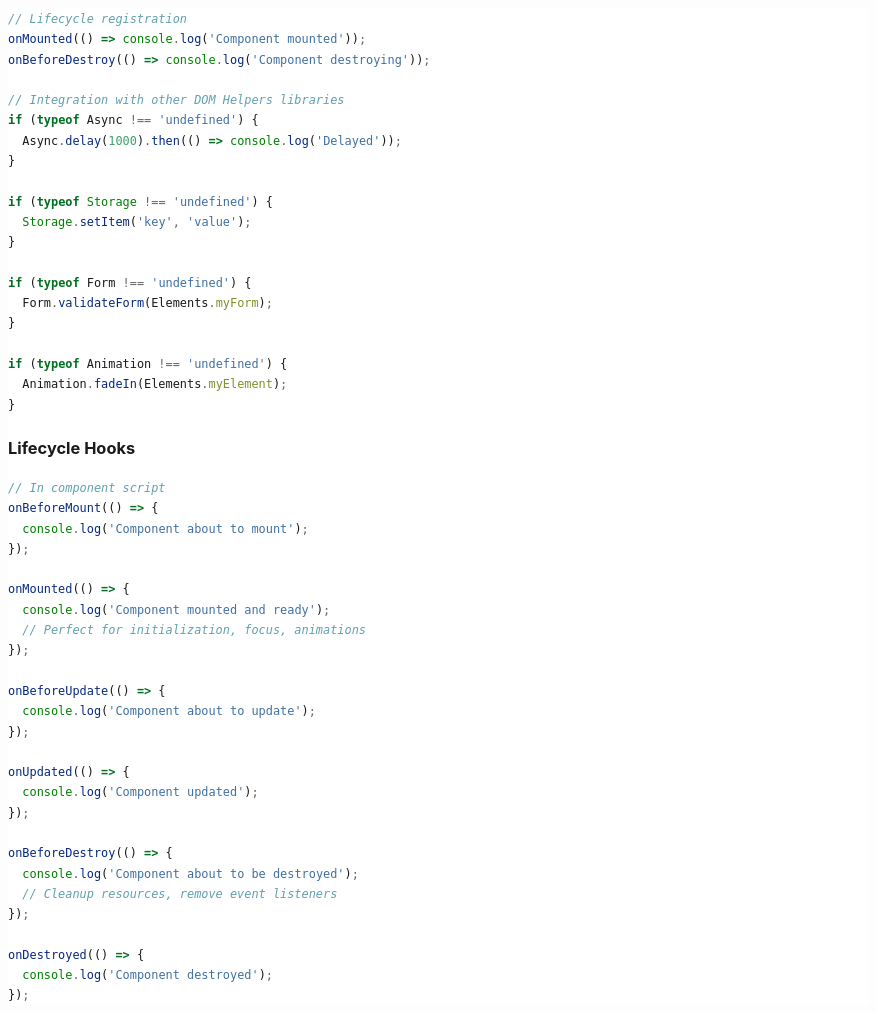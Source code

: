 ```javascript
// Lifecycle registration
onMounted(() => console.log('Component mounted'));
onBeforeDestroy(() => console.log('Component destroying'));

// Integration with other DOM Helpers libraries
if (typeof Async !== 'undefined') {
  Async.delay(1000).then(() => console.log('Delayed'));
}

if (typeof Storage !== 'undefined') {
  Storage.setItem('key', 'value');
}

if (typeof Form !== 'undefined') {
  Form.validateForm(Elements.myForm);
}

if (typeof Animation !== 'undefined') {
  Animation.fadeIn(Elements.myElement);
}
```

### Lifecycle Hooks

```javascript
// In component script
onBeforeMount(() => {
  console.log('Component about to mount');
});

onMounted(() => {
  console.log('Component mounted and ready');
  // Perfect for initialization, focus, animations
});

onBeforeUpdate(() => {
  console.log('Component about to update');
});

onUpdated(() => {
  console.log('Component updated');
});

onBeforeDestroy(() => {
  console.log('Component about to be destroyed');
  // Cleanup resources, remove event listeners
});

onDestroyed(() => {
  console.log('Component destroyed');
});
```
